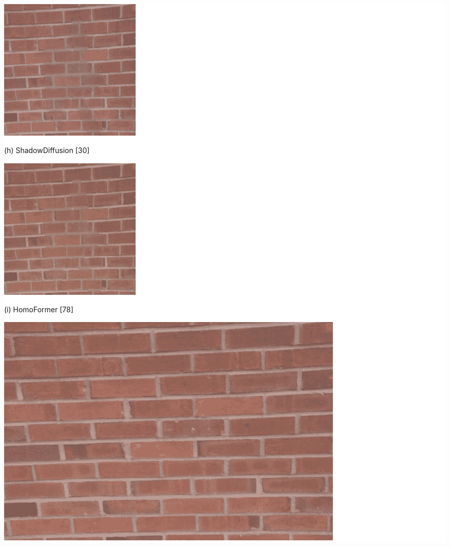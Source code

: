 ![参见说明](img/cdf7e58149dc8ffade68c2cbdd4fa6cd.png)

(h) ShadowDiffusion [30]

![参见说明](img/c721281b51e61b80f1912556b5a18827.png)

(i) HomoFormer [78]

![参见说明](img/e4400568717577552733dde8036bd94f.png)
